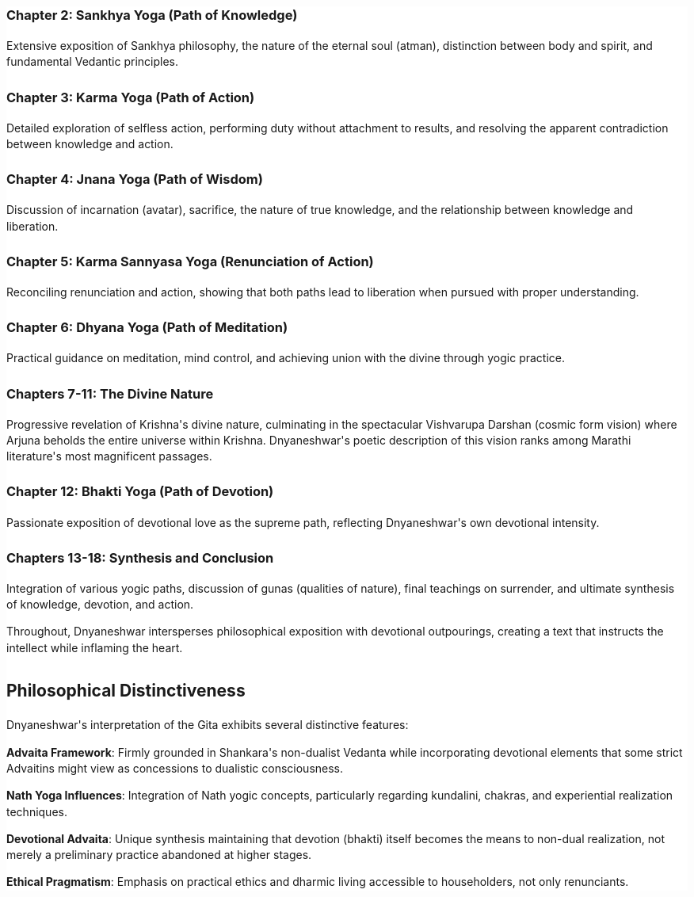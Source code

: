 ### Chapter 2: Sankhya Yoga (Path of Knowledge)
Extensive exposition of Sankhya philosophy, the nature of the eternal soul (atman), distinction between body and spirit, and fundamental Vedantic principles.

### Chapter 3: Karma Yoga (Path of Action)
Detailed exploration of selfless action, performing duty without attachment to results, and resolving the apparent contradiction between knowledge and action.

### Chapter 4: Jnana Yoga (Path of Wisdom)
Discussion of incarnation (avatar), sacrifice, the nature of true knowledge, and the relationship between knowledge and liberation.

### Chapter 5: Karma Sannyasa Yoga (Renunciation of Action)
Reconciling renunciation and action, showing that both paths lead to liberation when pursued with proper understanding.

### Chapter 6: Dhyana Yoga (Path of Meditation)
Practical guidance on meditation, mind control, and achieving union with the divine through yogic practice.

### Chapters 7-11: The Divine Nature
Progressive revelation of Krishna's divine nature, culminating in the spectacular Vishvarupa Darshan (cosmic form vision) where Arjuna beholds the entire universe within Krishna. Dnyaneshwar's poetic description of this vision ranks among Marathi literature's most magnificent passages.

### Chapter 12: Bhakti Yoga (Path of Devotion)
Passionate exposition of devotional love as the supreme path, reflecting Dnyaneshwar's own devotional intensity.

### Chapters 13-18: Synthesis and Conclusion
Integration of various yogic paths, discussion of gunas (qualities of nature), final teachings on surrender, and ultimate synthesis of knowledge, devotion, and action.

Throughout, Dnyaneshwar intersperses philosophical exposition with devotional outpourings, creating a text that instructs the intellect while inflaming the heart.

## Philosophical Distinctiveness

Dnyaneshwar's interpretation of the Gita exhibits several distinctive features:

**Advaita Framework**: Firmly grounded in Shankara's non-dualist Vedanta while incorporating devotional elements that some strict Advaitins might view as concessions to dualistic consciousness.

**Nath Yoga Influences**: Integration of Nath yogic concepts, particularly regarding kundalini, chakras, and experiential realization techniques.

**Devotional Advaita**: Unique synthesis maintaining that devotion (bhakti) itself becomes the means to non-dual realization, not merely a preliminary practice abandoned at higher stages.

**Ethical Pragmatism**: Emphasis on practical ethics and dharmic living accessible to householders, not only renunciants.
